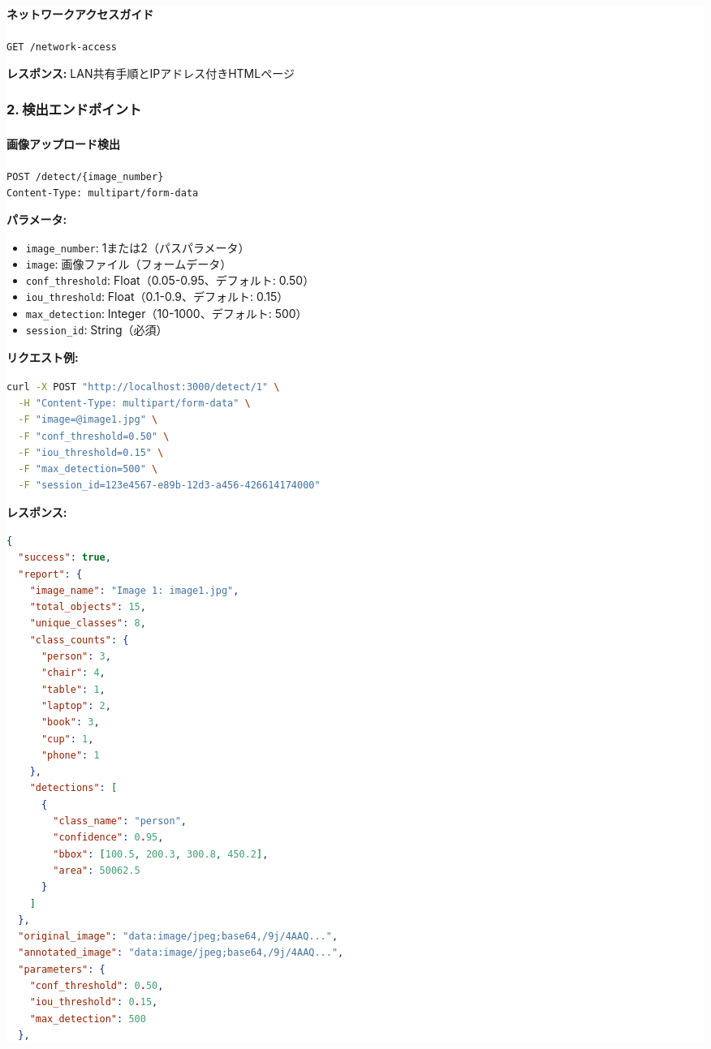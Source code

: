 #### ネットワークアクセスガイド
```http
GET /network-access
```
**レスポンス:** LAN共有手順とIPアドレス付きHTMLページ

### 2. 検出エンドポイント

#### 画像アップロード検出
```http
POST /detect/{image_number}
Content-Type: multipart/form-data
```

**パラメータ:**
- `image_number`: 1または2（パスパラメータ）
- `image`: 画像ファイル（フォームデータ）
- `conf_threshold`: Float（0.05-0.95、デフォルト: 0.50）
- `iou_threshold`: Float（0.1-0.9、デフォルト: 0.15）
- `max_detection`: Integer（10-1000、デフォルト: 500）
- `session_id`: String（必須）

**リクエスト例:**
```bash
curl -X POST "http://localhost:3000/detect/1" \
  -H "Content-Type: multipart/form-data" \
  -F "image=@image1.jpg" \
  -F "conf_threshold=0.50" \
  -F "iou_threshold=0.15" \
  -F "max_detection=500" \
  -F "session_id=123e4567-e89b-12d3-a456-426614174000"
```

**レスポンス:**
```json
{
  "success": true,
  "report": {
    "image_name": "Image 1: image1.jpg",
    "total_objects": 15,
    "unique_classes": 8,
    "class_counts": {
      "person": 3,
      "chair": 4,
      "table": 1,
      "laptop": 2,
      "book": 3,
      "cup": 1,
      "phone": 1
    },
    "detections": [
      {
        "class_name": "person",
        "confidence": 0.95,
        "bbox": [100.5, 200.3, 300.8, 450.2],
        "area": 50062.5
      }
    ]
  },
  "original_image": "data:image/jpeg;base64,/9j/4AAQ...",
  "annotated_image": "data:image/jpeg;base64,/9j/4AAQ...",
  "parameters": {
    "conf_threshold": 0.50,
    "iou_threshold": 0.15,
    "max_detection": 500
  },
```
